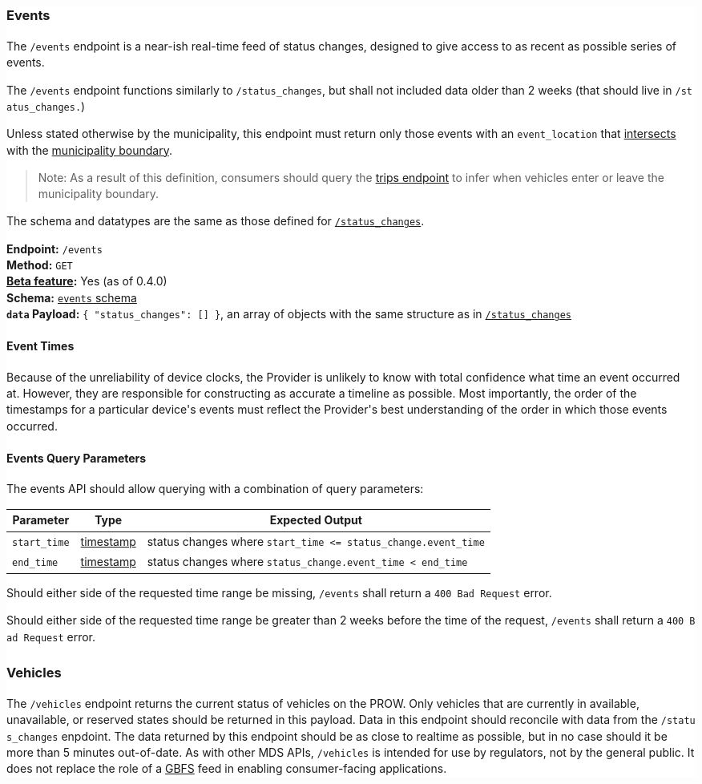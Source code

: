 ### Events

The `/events` endpoint is a near-ish real-time feed of status changes, designed to give access to as recent as possible series of events.

The `/events` endpoint functions similarly to `/status_changes`, but shall not included data older than 2 weeks (that should live in `/status_changes.`)

Unless stated otherwise by the municipality, this endpoint must return only those events with an `event_location` that [intersects](#intersection-operation) with the [municipality boundary](#municipality-boundary).

> Note: As a result of this definition, consumers should query the [trips endpoint](#trips) to infer when vehicles enter or leave the municipality boundary.

The schema and datatypes are the same as those defined for [`/status_changes`][status].

**Endpoint:** `/events`  
**Method:** `GET`  
**[Beta feature](/general-information.md#beta-features):** Yes (as of 0.4.0)  
**Schema:** [`events` schema][events-schema]  
**`data` Payload:** `{ "status_changes": [] }`, an array of objects with the same structure as in [`/status_changes`][status]

#### Event Times

Because of the unreliability of device clocks, the Provider is unlikely to know with total confidence what time an event occurred at. However, they are responsible for constructing as accurate a timeline as possible. Most importantly, the order of the timestamps for a particular device's events must reflect the Provider's best understanding of the order in which those events occurred.

#### Events Query Parameters

The events API should allow querying with a combination of query parameters:

| Parameter | Type | Expected Output |
| ----- | ---- | -------- |
| `start_time` | [timestamp][ts] | status changes where `start_time <= status_change.event_time` |
| `end_time` | [timestamp][ts] | status changes where `status_change.event_time < end_time` |

Should either side of the requested time range be missing, `/events` shall return a `400 Bad Request` error.

Should either side of the requested time range be greater than 2 weeks before the time of the request, `/events` shall return a `400 Bad Request` error.

### Vehicles

The `/vehicles` endpoint returns the current status of vehicles on the PROW. Only vehicles that are currently in available, unavailable, or reserved states should be returned in this payload. Data in this endpoint should reconcile with data from the `/status_changes` enpdoint. The data returned by this endpoint should be as close to realtime as possible, but in no case should it be more than 5 minutes out-of-date. As with other MDS APIs, `/vehicles` is intended for use by regulators, not by the general public. It does not replace the role of a [GBFS](https://github.com/NABSA/gbfs) feed in enabling consumer-facing applications.


[general-information/versioning]: /general-information.md#versioning
[geo]: #geographic-data
[events-schema]: dockless/events.json
[sc-schema]: dockless/status_changes.json
[status]: #status-changes
[toc]: #table-of-contents
[trips-schema]: dockless/trips.json
[ts]: #timestamps
[vehicles-schema]: dockless/vehicles.json